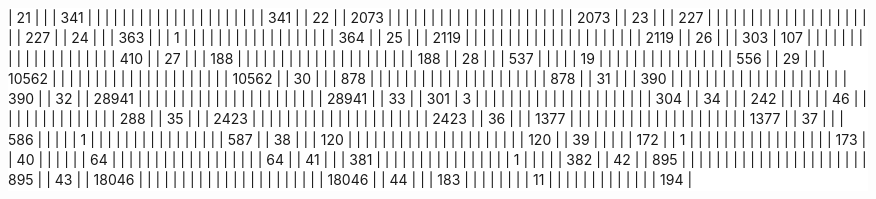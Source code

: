 |    21 |         |         |     341 |         |         |         |         |         |         |         |         |         |         |         |         |         |         |         |         |         |         |         |         |     341 |
|    22 |         |    2073 |         |         |         |         |         |         |         |         |         |         |         |         |         |         |         |         |         |         |         |         |         |    2073 |
|    23 |         |         |     227 |         |         |         |         |         |         |         |         |         |         |         |         |         |         |         |         |         |         |         |         |     227 |
|    24 |         |         |     363 |         |         |       1 |         |         |         |         |         |         |         |         |         |         |         |         |         |         |         |         |         |     364 |
|    25 |         |         |    2119 |         |         |         |         |         |         |         |         |         |         |         |         |         |         |         |         |         |         |         |         |    2119 |
|    26 |         |         |     303 |     107 |         |         |         |         |         |         |         |         |         |         |         |         |         |         |         |         |         |         |         |     410 |
|    27 |         |         |     188 |         |         |         |         |         |         |         |         |         |         |         |         |         |         |         |         |         |         |         |         |     188 |
|    28 |         |         |     537 |         |         |         |         |      19 |         |         |         |         |         |         |         |         |         |         |         |         |         |         |         |     556 |
|    29 |         |         |   10562 |         |         |         |         |         |         |         |         |         |         |         |         |         |         |         |         |         |         |         |         |   10562 |
|    30 |         |         |     878 |         |         |         |         |         |         |         |         |         |         |         |         |         |         |         |         |         |         |         |         |     878 |
|    31 |         |         |     390 |         |         |         |         |         |         |         |         |         |         |         |         |         |         |         |         |         |         |         |         |     390 |
|    32 |         |   28941 |         |         |         |         |         |         |         |         |         |         |         |         |         |         |         |         |         |         |         |         |         |   28941 |
|    33 |         |     301 |       3 |         |         |         |         |         |         |         |         |         |         |         |         |         |         |         |         |         |         |         |         |     304 |
|    34 |         |         |     242 |         |         |         |         |         |      46 |         |         |         |         |         |         |         |         |         |         |         |         |         |         |     288 |
|    35 |         |         |    2423 |         |         |         |         |         |         |         |         |         |         |         |         |         |         |         |         |         |         |         |         |    2423 |
|    36 |         |         |    1377 |         |         |         |         |         |         |         |         |         |         |         |         |         |         |         |         |         |         |         |         |    1377 |
|    37 |         |         |     586 |         |         |         |         |       1 |         |         |         |         |         |         |         |         |         |         |         |         |         |         |         |     587 |
|    38 |         |         |     120 |         |         |         |         |         |         |         |         |         |         |         |         |         |         |         |         |         |         |         |         |     120 |
|    39 |         |         |         |         |     172 |         |       1 |         |         |         |         |         |         |         |         |         |         |         |         |         |         |         |         |     173 |
|    40 |         |         |         |         |         |      64 |         |         |         |         |         |         |         |         |         |         |         |         |         |         |         |         |         |      64 |
|    41 |         |         |     381 |         |         |         |         |         |         |         |         |         |         |         |         |         |         |         |       1 |         |         |         |         |     382 |
|    42 |         |     895 |         |         |         |         |         |         |         |         |         |         |         |         |         |         |         |         |         |         |         |         |         |     895 |
|    43 |         |   18046 |         |         |         |         |         |         |         |         |         |         |         |         |         |         |         |         |         |         |         |         |         |   18046 |
|    44 |         |         |     183 |         |         |         |         |         |         |         |      11 |         |         |         |         |         |         |         |         |         |         |         |         |     194 |